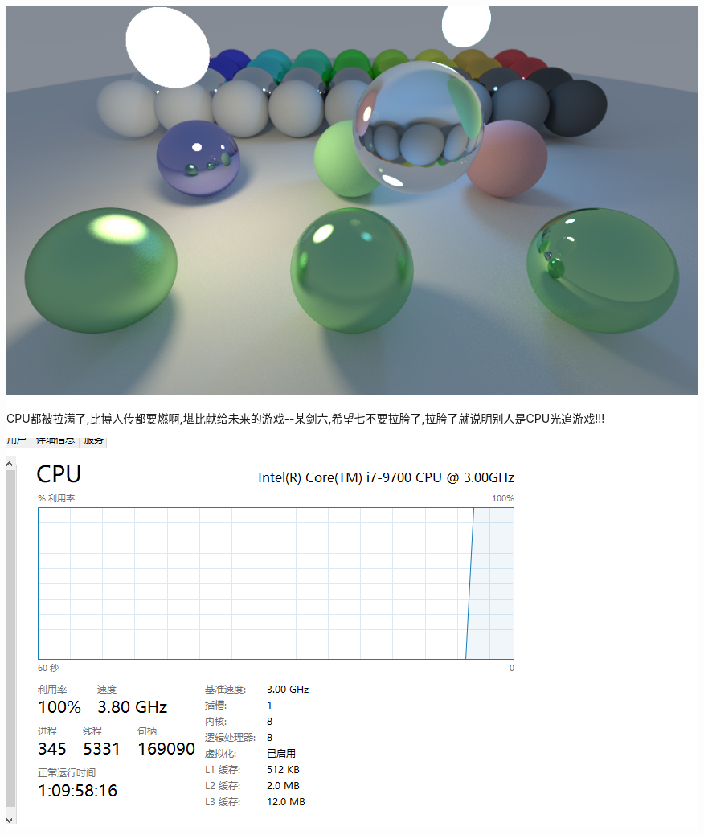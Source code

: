 ![CPURayTrace_3](Images/CPURayTrace_3.jpg)

CPU都被拉满了,比博人传都要燃啊,堪比献给未来的游戏--某剑六,希望七不要拉胯了,拉胯了就说明别人是CPU光追游戏!!!

![CPURayTrace_10](Images/CPURayTrace_10.jpg)
